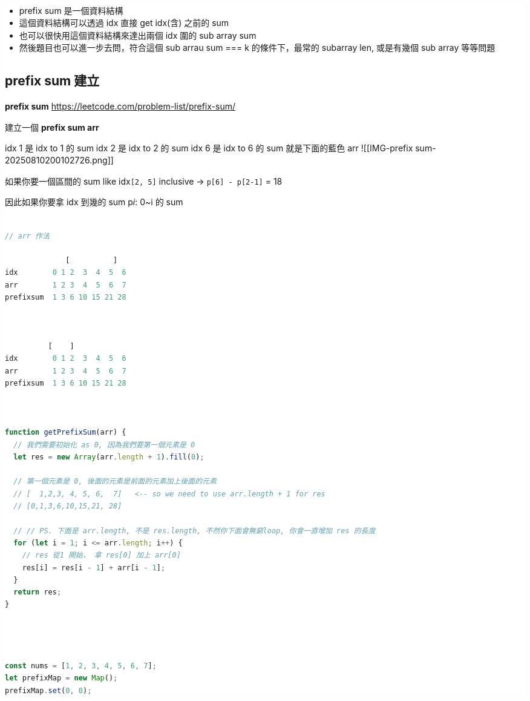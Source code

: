 
- prefix sum 是一個資料結構
- 這個資料結構可以透過 idx 直接 get idx(含) 之前的 sum
- 也可以很快用這個資料結構來達出兩個 idx 圍的 sub array sum
- 然後題目也可以進一步去問，符合這個 sub arrau sum === k 的條件下，最常的 subarray len, 或是有幾個 sub array 等等問題




## prefix sum 建立

**prefix sum**  https://leetcode.com/problem-list/prefix-sum/

建立一個 **prefix sum arr**

idx 1 是 idx to 1 的 sum
idx 2 是 idx to 2 的 sum 
idx 6 是 idx to 6 的 sum
就是下面的藍色 arr
![[IMG-prefix sum-20250810200102726.png]]

如果你要一個區間的 sum
like idx`[2, 5]`  inclusive → `p[6] - p[2-1]` = 18

因此如果你要拿 idx 到幾的 sum
p$i$: 0~i 的 sum

```ts fold

// arr 作法

              [          ]
idx        0 1 2  3  4  5  6
arr        1 2 3  4  5  6  7 
prefixsum  1 3 6 10 15 21 28



          [    ]
idx        0 1 2  3  4  5  6
arr        1 2 3  4  5  6  7 
prefixsum  1 3 6 10 15 21 28



function getPrefixSum(arr) {
  // 我們需要初始化 as 0, 因為我們要第一個元素是 0
  let res = new Array(arr.length + 1).fill(0);

  // 第一個元素是 0, 後面的元素是前面的元素加上後面的元素
  // [  1,2,3, 4, 5, 6,  7]   <-- so we need to use arr.length + 1 for res
  // [0,1,3,6,10,15,21, 28]
  
  // // PS. 下面是 arr.length, 不是 res.length, 不然你下面會無窮loop, 你會一直增加 res 的長度
  for (let i = 1; i <= arr.length; i++) {
    // res 從1 開始， 拿 res[0] 加上 arr[0]
    res[i] = res[i - 1] + arr[i - 1];
  }
  return res;
}




const nums = [1, 2, 3, 4, 5, 6, 7];
let prefixMap = new Map();
prefixMap.set(0, 0);
```